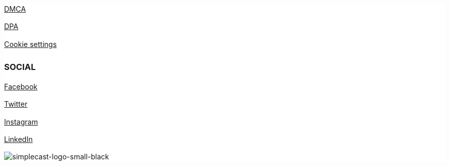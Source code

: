 [DMCA](https://www.simplecast.com/terms-conditions/?hsLang=en#digital-millennium-copyright-act-dmca-policy)

[DPA](https://www.simplecast.com/dpa/?hsLang=en)

[Cookie settings](#)

### SOCIAL

[Facebook](https://www.facebook.com/simplecastpodcast/)

[Twitter](https://twitter.com/simplecast)

[Instagram](https://www.instagram.com/simplecast/)

[LinkedIn](https://www.linkedin.com/company/simplecast)

![simplecast-logo-small-black](https://www.simplecast.com/hubfs/simplecast-files/simplecast-logo-small-black.svg)
